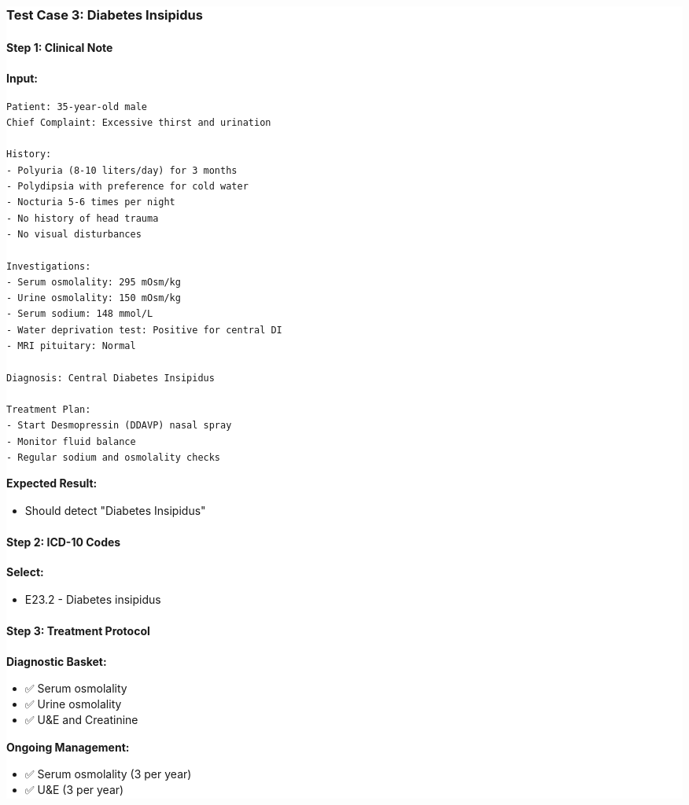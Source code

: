 
### Test Case 3: Diabetes Insipidus

#### Step 1: Clinical Note

**Input:**

```
Patient: 35-year-old male
Chief Complaint: Excessive thirst and urination

History:
- Polyuria (8-10 liters/day) for 3 months
- Polydipsia with preference for cold water
- Nocturia 5-6 times per night
- No history of head trauma
- No visual disturbances

Investigations:
- Serum osmolality: 295 mOsm/kg
- Urine osmolality: 150 mOsm/kg
- Serum sodium: 148 mmol/L
- Water deprivation test: Positive for central DI
- MRI pituitary: Normal

Diagnosis: Central Diabetes Insipidus

Treatment Plan:
- Start Desmopressin (DDAVP) nasal spray
- Monitor fluid balance
- Regular sodium and osmolality checks
```

**Expected Result:**

- Should detect "Diabetes Insipidus"

#### Step 2: ICD-10 Codes

**Select:**

- E23.2 - Diabetes insipidus

#### Step 3: Treatment Protocol

**Diagnostic Basket:**

- ✅ Serum osmolality
- ✅ Urine osmolality
- ✅ U&E and Creatinine

**Ongoing Management:**

- ✅ Serum osmolality (3 per year)
- ✅ U&E (3 per year)
